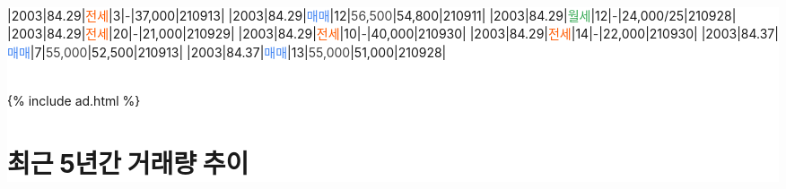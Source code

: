 |2003|84.29|<span style="color:#ff5a00">전세</span>|3|<span style="color:#444444">-</span>|37,000|210913|
|2003|84.29|<span style="color:#4285f3">매매</span>|12|<span style="color:#444444">56,500</span>|54,800|210911|
|2003|84.29|<span style="color:#34a853">월세</span>|12|<span style="color:#444444">-</span>|24,000/25|210928|
|2003|84.29|<span style="color:#ff5a00">전세</span>|20|<span style="color:#444444">-</span>|21,000|210929|
|2003|84.29|<span style="color:#ff5a00">전세</span>|10|<span style="color:#444444">-</span>|40,000|210930|
|2003|84.29|<span style="color:#ff5a00">전세</span>|14|<span style="color:#444444">-</span>|22,000|210930|
|2003|84.37|<span style="color:#4285f3">매매</span>|7|<span style="color:#444444">55,000</span>|52,500|210913|
|2003|84.37|<span style="color:#4285f3">매매</span>|13|<span style="color:#444444">55,000</span>|51,000|210928|


<br>
{% include ad.html %}
<br>

# 최근 5년간 거래량 추이


<div style="width:100%;">
    <canvas id="deal_progress" height="200"></canvas>
</div>

<script>
new Chart(document.getElementById("deal_progress"), {
    type: 'line',
    data: {
        labels: ['201611','201612','201701','201702','201703','201704','201705','201706','201707','201708','201709','201710','201711','201712','201801','201802','201803','201804','201805','201806','201807','201808','201809','201810','201811','201812','201901','201902','201903','201904','201905','201906','201907','201908','201909','201910','201911','201912','202001','202002','202003','202004','202005','202006','202007','202008','202009','202010','202011','202012','202101','202102','202103','202104','202105','202106','202107','202108','202109','202110','202111'],
        datasets: [{
            label: '매매',
            pointRadius: 1,
            data: [28, 11, 17, 21, 47, 56, 76, 80, 72, 24, 26, 23, 28, 25, 29, 32, 41, 16, 33, 23, 30, 33, 66, 41, 22, 19, 18, 13, 21, 23, 15, 14, 19, 7, 18, 19, 66, 47, 26, 48, 37, 39, 44, 83, 107, 41, 44, 67, 170, 117, 44, 20, 33, 65, 86, 43, 47, 48, 38, 19, 4],
            borderColor: "rgba(255, 201, 14, 1)",
            backgroundColor: "rgba(255, 201, 14, 0.5)",
            fill: false,
            lineTension: 0
        },{
            label: '전월세',
            pointRadius: 1,
            data: [63, 87, 56, 79, 67, 55, 68, 53, 48, 57, 51, 36, 46, 35, 40, 32, 50, 41, 43, 38, 30, 36, 33, 36, 36, 47, 64, 54, 99, 81, 80, 75, 66, 69, 68, 50, 48, 59, 53, 56, 40, 42, 45, 45, 64, 52, 30, 37, 37, 56, 55, 50, 70, 100, 145, 69, 74, 54, 63, 36, 11],
            borderColor: "rgba(0, 141, 185, 1)",
            backgroundColor: "rgba(0, 141, 185, 0.5)",
            fill: false,
            lineTension: 0
        }
        ]
    },
    options: {
        responsive: true,
        title: {
            display: false
        },